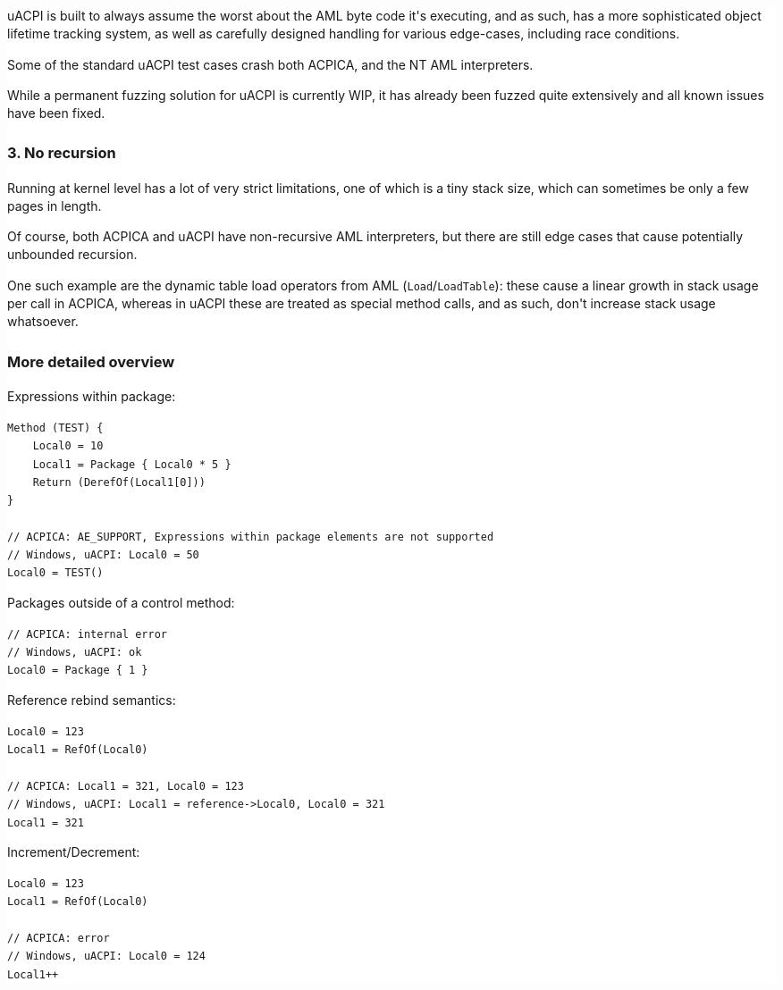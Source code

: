 uACPI is built to always assume the worst about the AML byte code it's executing,
and as such, has a more sophisticated object lifetime tracking system, as well
as carefully designed handling for various edge-cases, including race conditions.

Some of the standard uACPI test cases crash both ACPICA, and the NT AML 
interpreters.

While a permanent fuzzing solution for uACPI is currently WIP, it has already
been fuzzed quite extensively and all known issues have been fixed.

### 3. No recursion

Running at kernel level has a lot of very strict limitations, one of which is a
tiny stack size, which can sometimes be only a few pages in length.

Of course, both ACPICA and uACPI have non-recursive AML interpreters, but there
are still edge cases that cause potentially unbounded recursion.

One such example are the dynamic table load operators from AML
(`Load`/`LoadTable`): these cause a linear growth in stack usage per call in
ACPICA, whereas in uACPI these  are treated as special method calls,
and as such, don't increase stack usage whatsoever.

### More detailed overview
Expressions within package:
```asl
Method (TEST) {
    Local0 = 10
    Local1 = Package { Local0 * 5 }
    Return (DerefOf(Local1[0]))
}

// ACPICA: AE_SUPPORT, Expressions within package elements are not supported
// Windows, uACPI: Local0 = 50
Local0 = TEST()
```

Packages outside of a control method:
```asl
// ACPICA: internal error
// Windows, uACPI: ok
Local0 = Package { 1 }
```

Reference rebind semantics:
```asl
Local0 = 123
Local1 = RefOf(Local0)

// ACPICA: Local1 = 321, Local0 = 123
// Windows, uACPI: Local1 = reference->Local0, Local0 = 321
Local1 = 321
```

Increment/Decrement:
```asl
Local0 = 123
Local1 = RefOf(Local0)

// ACPICA: error
// Windows, uACPI: Local0 = 124
Local1++
```
